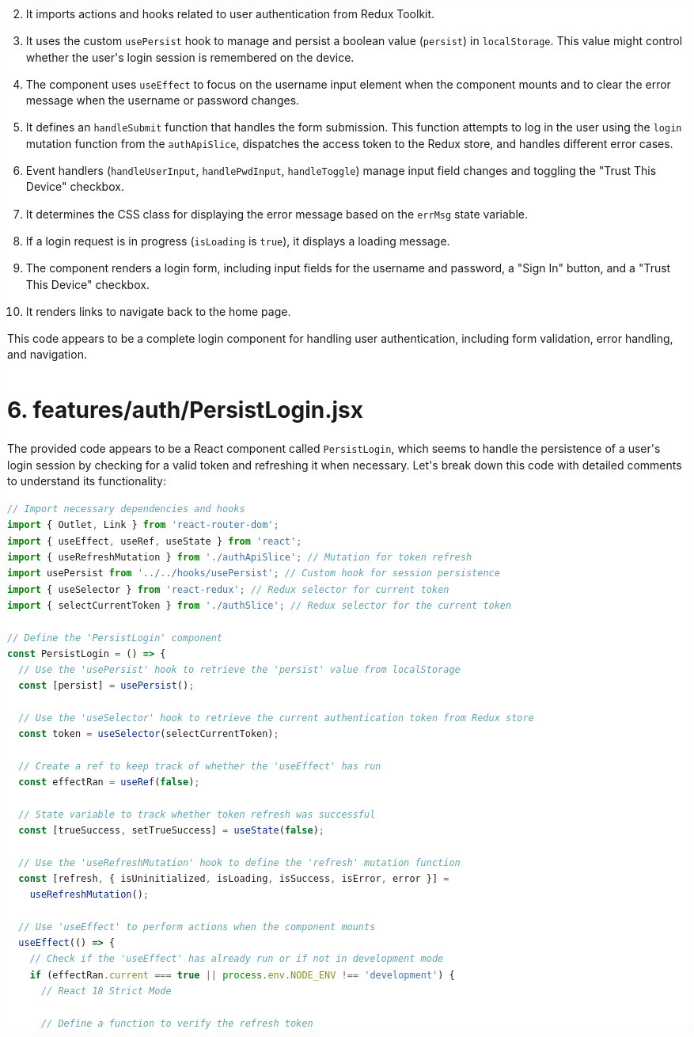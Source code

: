2. It imports actions and hooks related to user authentication from Redux Toolkit.

3. It uses the custom `usePersist` hook to manage and persist a boolean value (`persist`) in `localStorage`. This value might control whether the user's login session is remembered on the device.

4. The component uses `useEffect` to focus on the username input element when the component mounts and to clear the error message when the username or password changes.

5. It defines an `handleSubmit` function that handles the form submission. This function attempts to log in the user using the `login` mutation function from the `authApiSlice`, dispatches the access token to the Redux store, and handles different error cases.

6. Event handlers (`handleUserInput`, `handlePwdInput`, `handleToggle`) manage input field changes and toggling the "Trust This Device" checkbox.

7. It determines the CSS class for displaying the error message based on the `errMsg` state variable.

8. If a login request is in progress (`isLoading` is `true`), it displays a loading message.

9. The component renders a login form, including input fields for the username and password, a "Sign In" button, and a "Trust This Device" checkbox.

10. It renders links to navigate back to the home page.

This code appears to be a complete login component for handling user authentication, including form validation, error handling, and navigation.

# 6. features/auth/PersistLogin.jsx

The provided code appears to be a React component called `PersistLogin`, which seems to handle the persistence of a user's login session by checking for a valid token and refreshing it when necessary. Let's break down this code with detailed comments to understand its functionality:

```javascript
// Import necessary dependencies and hooks
import { Outlet, Link } from 'react-router-dom';
import { useEffect, useRef, useState } from 'react';
import { useRefreshMutation } from './authApiSlice'; // Mutation for token refresh
import usePersist from '../../hooks/usePersist'; // Custom hook for session persistence
import { useSelector } from 'react-redux'; // Redux selector for current token
import { selectCurrentToken } from './authSlice'; // Redux selector for the current token

// Define the 'PersistLogin' component
const PersistLogin = () => {
  // Use the 'usePersist' hook to retrieve the 'persist' value from localStorage
  const [persist] = usePersist();

  // Use the 'useSelector' hook to retrieve the current authentication token from Redux store
  const token = useSelector(selectCurrentToken);

  // Create a ref to keep track of whether the 'useEffect' has run
  const effectRan = useRef(false);

  // State variable to track whether token refresh was successful
  const [trueSuccess, setTrueSuccess] = useState(false);

  // Use the 'useRefreshMutation' hook to define the 'refresh' mutation function
  const [refresh, { isUninitialized, isLoading, isSuccess, isError, error }] =
    useRefreshMutation();

  // Use 'useEffect' to perform actions when the component mounts
  useEffect(() => {
    // Check if the 'useEffect' has already run or if not in development mode
    if (effectRan.current === true || process.env.NODE_ENV !== 'development') {
      // React 18 Strict Mode

      // Define a function to verify the refresh token
```